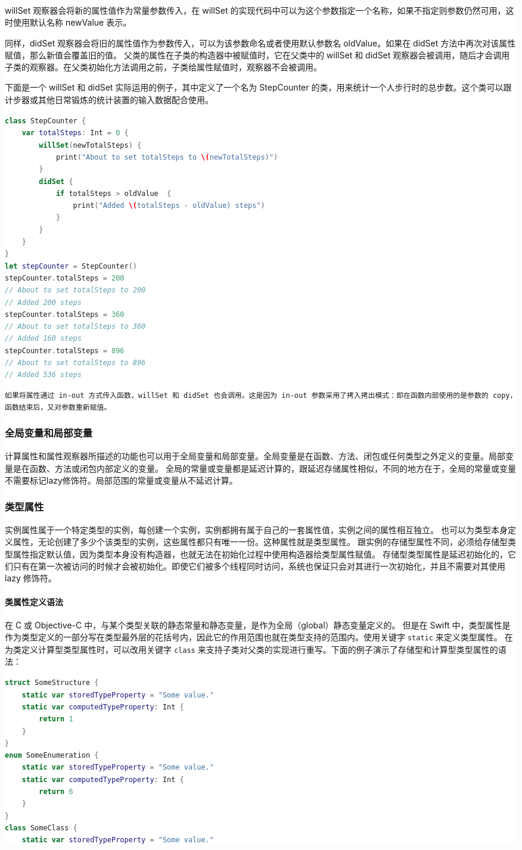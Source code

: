 willSet 观察器会将新的属性值作为常量参数传入，在 willSet 的实现代码中可以为这个参数指定一个名称，如果不指定则参数仍然可用，这时使用默认名称 newValue 表示。

同样，didSet 观察器会将旧的属性值作为参数传入，可以为该参数命名或者使用默认参数名 oldValue。如果在 didSet 方法中再次对该属性赋值，那么新值会覆盖旧的值。
	父类的属性在子类的构造器中被赋值时，它在父类中的 willSet 和 didSet 观察器会被调用，随后才会调用子类的观察器。在父类初始化方法调用之前，子类给属性赋值时，观察器不会被调用。

下面是一个 willSet 和 didSet 实际运用的例子，其中定义了一个名为 StepCounter 的类，用来统计一个人步行时的总步数。这个类可以跟计步器或其他日常锻炼的统计装置的输入数据配合使用。

```Swift
class StepCounter {
    var totalSteps: Int = 0 {
        willSet(newTotalSteps) {
            print("About to set totalSteps to \(newTotalSteps)")
        }
        didSet {
            if totalSteps > oldValue  {
                print("Added \(totalSteps - oldValue) steps")
            }
        }
    }
}
let stepCounter = StepCounter()
stepCounter.totalSteps = 200
// About to set totalSteps to 200
// Added 200 steps
stepCounter.totalSteps = 360
// About to set totalSteps to 360
// Added 160 steps
stepCounter.totalSteps = 896
// About to set totalSteps to 896
// Added 536 steps
```

	如果将属性通过 in-out 方式传入函数，willSet 和 didSet 也会调用。这是因为 in-out 参数采用了拷入拷出模式：即在函数内部使用的是参数的 copy，函数结束后，又对参数重新赋值。

### 全局变量和局部变量
计算属性和属性观察器所描述的功能也可以用于全局变量和局部变量。全局变量是在函数、方法、闭包或任何类型之外定义的变量。局部变量是在函数、方法或闭包内部定义的变量。
	全局的常量或变量都是延迟计算的，跟延迟存储属性相似，不同的地方在于，全局的常量或变量不需要标记lazy修饰符。局部范围的常量或变量从不延迟计算。

### 类型属性
实例属性属于一个特定类型的实例，每创建一个实例，实例都拥有属于自己的一套属性值，实例之间的属性相互独立。
也可以为类型本身定义属性，无论创建了多少个该类型的实例，这些属性都只有唯一一份。这种属性就是类型属性。
	跟实例的存储型属性不同，必须给存储型类型属性指定默认值，因为类型本身没有构造器，也就无法在初始化过程中使用构造器给类型属性赋值。
存储型类型属性是延迟初始化的，它们只有在第一次被访问的时候才会被初始化。即使它们被多个线程同时访问，系统也保证只会对其进行一次初始化，并且不需要对其使用 lazy 修饰符。

#### 类属性定义语法
在 C 或 Objective-C 中，与某个类型关联的静态常量和静态变量，是作为全局（global）静态变量定义的。
但是在 Swift 中，类型属性是作为类型定义的一部分写在类型最外层的花括号内，因此它的作用范围也就在类型支持的范围内。使用关键字 `static` 来定义类型属性。
在为类定义计算型类型属性时，可以改用关键字 `class` 来支持子类对父类的实现进行重写。下面的例子演示了存储型和计算型类型属性的语法：

```Swift
struct SomeStructure {
    static var storedTypeProperty = "Some value."
    static var computedTypeProperty: Int {
        return 1
    }
}
enum SomeEnumeration {
    static var storedTypeProperty = "Some value."
    static var computedTypeProperty: Int {
        return 6
    }
}
class SomeClass {
    static var storedTypeProperty = "Some value."
```